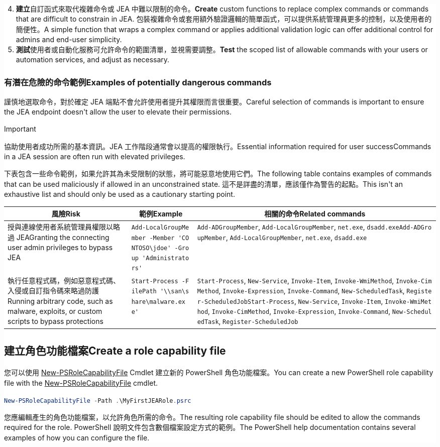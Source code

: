 4. <span data-ttu-id="4bfe5-119">**建立**自訂函式來取代複雜命令或 JEA 中難以限制的命令。</span><span class="sxs-lookup"><span data-stu-id="4bfe5-119">**Create** custom functions to replace complex commands or commands that are difficult to constrain in JEA.</span></span> <span data-ttu-id="4bfe5-120">包裝複雜命令或套用額外驗證邏輯的簡單函式，可以提供系統管理員更多的控制，以及使用者的簡便性。</span><span class="sxs-lookup"><span data-stu-id="4bfe5-120">A simple function that wraps a complex command or applies additional validation logic can offer additional control for admins and end-user simplicity.</span></span>
5. <span data-ttu-id="4bfe5-121">**測試**使用者或自動化服務可允許命令的範圍清單，並視需要調整。</span><span class="sxs-lookup"><span data-stu-id="4bfe5-121">**Test** the scoped list of allowable commands with your users or automation services, and adjust as necessary.</span></span>

### <a name="examples-of-potentially-dangerous-commands"></a><span data-ttu-id="4bfe5-122">有潛在危險的命令範例</span><span class="sxs-lookup"><span data-stu-id="4bfe5-122">Examples of potentially dangerous commands</span></span>

<span data-ttu-id="4bfe5-123">謹慎地選取命令，對於確定 JEA 端點不會允許使用者提升其權限而言很重要。</span><span class="sxs-lookup"><span data-stu-id="4bfe5-123">Careful selection of commands is important to ensure the JEA endpoint doesn't allow the user to elevate their permissions.</span></span>

> [!IMPORTANT]
> <span data-ttu-id="4bfe5-124">協助使用者成功所需的基本資訊。JEA 工作階段通常會以提高的權限執行。</span><span class="sxs-lookup"><span data-stu-id="4bfe5-124">Essential information required for user successCommands in a JEA session are often run with elevated privileges.</span></span>

<span data-ttu-id="4bfe5-125">下表包含一些命令範例，如果允許其為未受限制的狀態，將可能惡意地使用它們。</span><span class="sxs-lookup"><span data-stu-id="4bfe5-125">The following table contains examples of commands that can be used maliciously if allowed in an unconstrained state.</span></span> <span data-ttu-id="4bfe5-126">這不是詳盡的清單，應該僅作為警告的起點。</span><span class="sxs-lookup"><span data-stu-id="4bfe5-126">This isn't an exhaustive list and should only be used as a cautionary starting point.</span></span>

|                                            <span data-ttu-id="4bfe5-127">風險</span><span class="sxs-lookup"><span data-stu-id="4bfe5-127">Risk</span></span>                                            |                                <span data-ttu-id="4bfe5-128">範例</span><span class="sxs-lookup"><span data-stu-id="4bfe5-128">Example</span></span>                                |                                                                              <span data-ttu-id="4bfe5-129">相關的命令</span><span class="sxs-lookup"><span data-stu-id="4bfe5-129">Related commands</span></span>                                                                              |
| ------------------------------------------------------------------------------------------ | --------------------------------------------------------------------- | -------------------------------------------------------------------------------------------------------------------------------------------------------------------------- |
| <span data-ttu-id="4bfe5-130">授與連線使用者系統管理員權限以略過 JEA</span><span class="sxs-lookup"><span data-stu-id="4bfe5-130">Granting the connecting user admin privileges to bypass JEA</span></span>                                | `Add-LocalGroupMember -Member 'CONTOSO\jdoe' -Group 'Administrators'` | <span data-ttu-id="4bfe5-131">`Add-ADGroupMember`, `Add-LocalGroupMember`, `net.exe`, `dsadd.exe`</span><span class="sxs-lookup"><span data-stu-id="4bfe5-131">`Add-ADGroupMember`, `Add-LocalGroupMember`, `net.exe`, `dsadd.exe`</span></span>                                                                                                        |
| <span data-ttu-id="4bfe5-132">執行任意程式碼，例如惡意程式碼、入侵或自訂指令碼來略過防護</span><span class="sxs-lookup"><span data-stu-id="4bfe5-132">Running arbitrary code, such as malware, exploits, or custom scripts to bypass protections</span></span> | `Start-Process -FilePath '\\san\share\malware.exe'`                   | <span data-ttu-id="4bfe5-133">`Start-Process`, `New-Service`, `Invoke-Item`, `Invoke-WmiMethod`, `Invoke-CimMethod`, `Invoke-Expression`, `Invoke-Command`, `New-ScheduledTask`, `Register-ScheduledJob`</span><span class="sxs-lookup"><span data-stu-id="4bfe5-133">`Start-Process`, `New-Service`, `Invoke-Item`, `Invoke-WmiMethod`, `Invoke-CimMethod`, `Invoke-Expression`, `Invoke-Command`, `New-ScheduledTask`, `Register-ScheduledJob`</span></span> |

## <a name="create-a-role-capability-file"></a><span data-ttu-id="4bfe5-134">建立角色功能檔案</span><span class="sxs-lookup"><span data-stu-id="4bfe5-134">Create a role capability file</span></span>

<span data-ttu-id="4bfe5-135">您可以使用 [New-PSRoleCapabilityFile](/powershell/module/microsoft.powershell.core/new-psrolecapabilityfile?view=powershell-6) Cmdlet 建立新的 PowerShell 角色功能檔案。</span><span class="sxs-lookup"><span data-stu-id="4bfe5-135">You can create a new PowerShell role capability file with the [New-PSRoleCapabilityFile](/powershell/module/microsoft.powershell.core/new-psrolecapabilityfile?view=powershell-6) cmdlet.</span></span>

```powershell
New-PSRoleCapabilityFile -Path .\MyFirstJEARole.psrc
```

<span data-ttu-id="4bfe5-136">您應編輯產生的角色功能檔案，以允許角色所需的命令。</span><span class="sxs-lookup"><span data-stu-id="4bfe5-136">The resulting role capability file should be edited to allow the commands required for the role.</span></span> <span data-ttu-id="4bfe5-137">PowerShell 說明文件包含數個檔案設定方式的範例。</span><span class="sxs-lookup"><span data-stu-id="4bfe5-137">The PowerShell help documentation contains several examples of how you can configure the file.</span></span>
